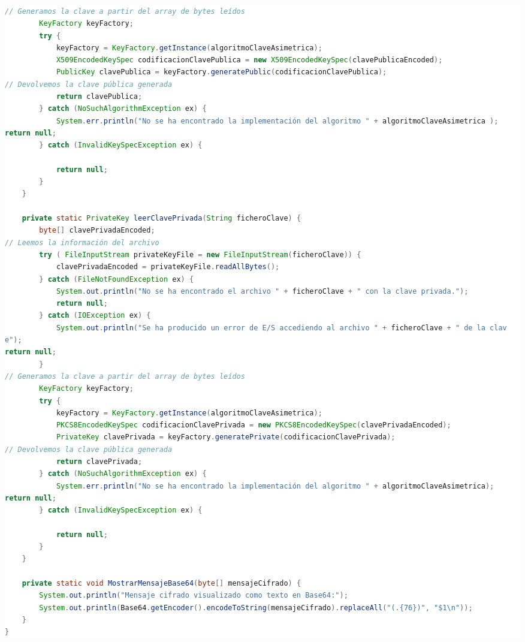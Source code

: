 ```java
// Generamos la clave a partir del array de bytes leídos
        KeyFactory keyFactory;
        try {
            keyFactory = KeyFactory.getInstance(algoritmoClaveAsimetrica);
            X509EncodedKeySpec codificacionClavePublica = new X509EncodedKeySpec(clavePublicaEncoded);
            PublicKey clavePublica = keyFactory.generatePublic(codificacionClavePublica);
// Devolvemos la clave pública generada
            return clavePublica;
        } catch (NoSuchAlgorithmException ex) {
            System.err.println("No se ha encontrado la implementación del algoritmo " + algoritmoClaveAsimetrica );
return null;
        } catch (InvalidKeySpecException ex) {
      
            return null;
        }
    }

    private static PrivateKey leerClavePrivada(String ficheroClave) {
        byte[] clavePrivadaEncoded;
// Leemos la información del archivo
        try ( FileInputStream privateKeyFile = new FileInputStream(ficheroClave)) {
            clavePrivadaEncoded = privateKeyFile.readAllBytes();
        } catch (FileNotFoundException ex) {
            System.out.println("No se ha encontrado el archivo " + ficheroClave + " con la clave privada.");
            return null;
        } catch (IOException ex) {
            System.out.println("Se ha producido un error de E/S accediendo al archivo " + ficheroClave + " de la clave");
return null;
        }
// Generamos la clave a partir del array de bytes leídos
        KeyFactory keyFactory;
        try {
            keyFactory = KeyFactory.getInstance(algoritmoClaveAsimetrica);
            PKCS8EncodedKeySpec codificacionClavePrivada = new PKCS8EncodedKeySpec(clavePrivadaEncoded);
            PrivateKey clavePrivada = keyFactory.generatePrivate(codificacionClavePrivada);
// Devolvemos la clave pública generada
            return clavePrivada;
        } catch (NoSuchAlgorithmException ex) {
            System.err.println("No se ha encontrado la implementación del algoritmo " + algoritmoClaveAsimetrica);
return null;
        } catch (InvalidKeySpecException ex) {
          
            return null;
        }
    }

    private static void MostrarMensajeBase64(byte[] mensajeCifrado) {
        System.out.println("Mensaje cifrado visualizado como texto en Base64:");
        System.out.println(Base64.getEncoder().encodeToString(mensajeCifrado).replaceAll("(.{76})", "$1\n"));
    }
}
```
